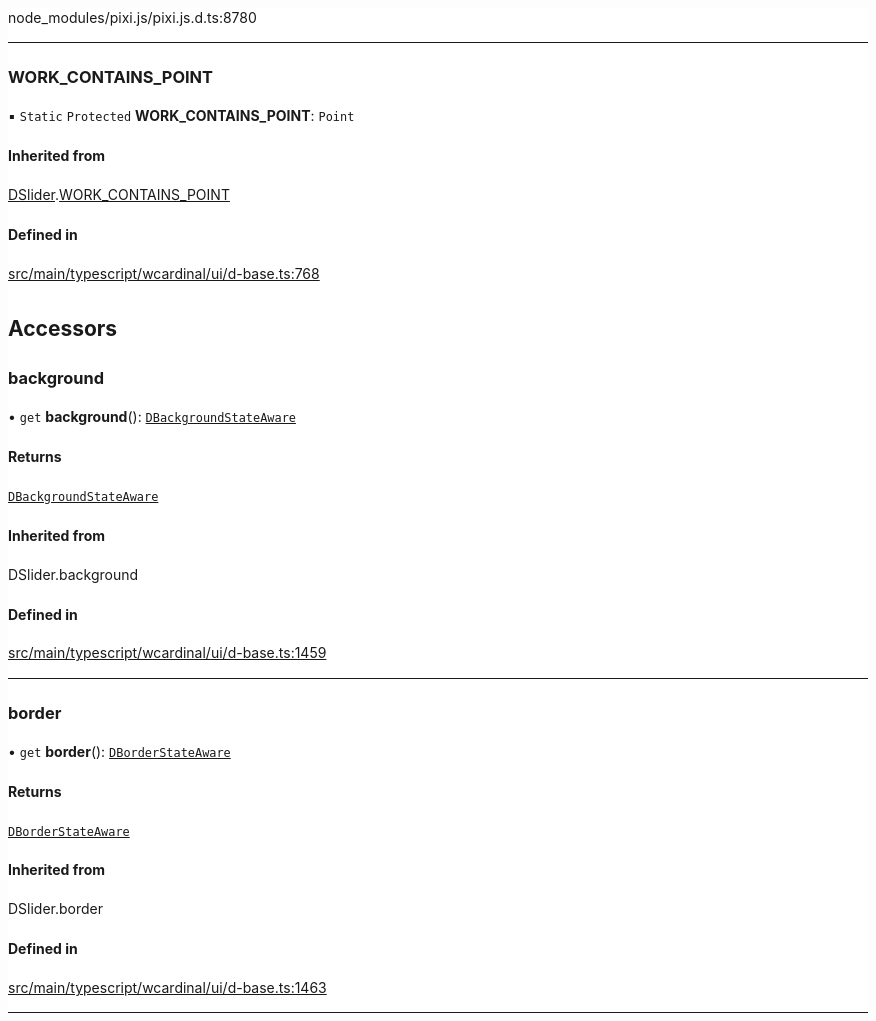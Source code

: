 node_modules/pixi.js/pixi.js.d.ts:8780

___

### WORK\_CONTAINS\_POINT

▪ `Static` `Protected` **WORK\_CONTAINS\_POINT**: `Point`

#### Inherited from

[DSlider](DSlider.md).[WORK_CONTAINS_POINT](DSlider.md#work_contains_point)

#### Defined in

[src/main/typescript/wcardinal/ui/d-base.ts:768](https://github.com/winter-cardinal/winter-cardinal-ui/blob/v0.310.1/src/main/typescript/wcardinal/ui/d-base.ts#L768)

## Accessors

### background

• `get` **background**(): [`DBackgroundStateAware`](../interfaces/DBackgroundStateAware.md)

#### Returns

[`DBackgroundStateAware`](../interfaces/DBackgroundStateAware.md)

#### Inherited from

DSlider.background

#### Defined in

[src/main/typescript/wcardinal/ui/d-base.ts:1459](https://github.com/winter-cardinal/winter-cardinal-ui/blob/v0.310.1/src/main/typescript/wcardinal/ui/d-base.ts#L1459)

___

### border

• `get` **border**(): [`DBorderStateAware`](../interfaces/DBorderStateAware.md)

#### Returns

[`DBorderStateAware`](../interfaces/DBorderStateAware.md)

#### Inherited from

DSlider.border

#### Defined in

[src/main/typescript/wcardinal/ui/d-base.ts:1463](https://github.com/winter-cardinal/winter-cardinal-ui/blob/v0.310.1/src/main/typescript/wcardinal/ui/d-base.ts#L1463)

___
